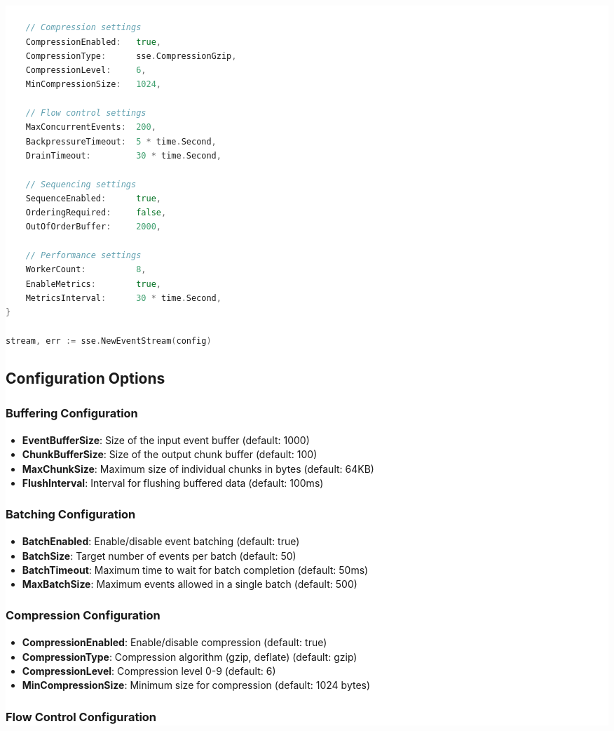 ```go
    
    // Compression settings
    CompressionEnabled:   true,
    CompressionType:      sse.CompressionGzip,
    CompressionLevel:     6,
    MinCompressionSize:   1024,
    
    // Flow control settings
    MaxConcurrentEvents:  200,
    BackpressureTimeout:  5 * time.Second,
    DrainTimeout:         30 * time.Second,
    
    // Sequencing settings
    SequenceEnabled:      true,
    OrderingRequired:     false,
    OutOfOrderBuffer:     2000,
    
    // Performance settings
    WorkerCount:          8,
    EnableMetrics:        true,
    MetricsInterval:      30 * time.Second,
}

stream, err := sse.NewEventStream(config)
```

## Configuration Options

### Buffering Configuration

- **EventBufferSize**: Size of the input event buffer (default: 1000)
- **ChunkBufferSize**: Size of the output chunk buffer (default: 100)
- **MaxChunkSize**: Maximum size of individual chunks in bytes (default: 64KB)
- **FlushInterval**: Interval for flushing buffered data (default: 100ms)

### Batching Configuration

- **BatchEnabled**: Enable/disable event batching (default: true)
- **BatchSize**: Target number of events per batch (default: 50)
- **BatchTimeout**: Maximum time to wait for batch completion (default: 50ms)
- **MaxBatchSize**: Maximum events allowed in a single batch (default: 500)

### Compression Configuration

- **CompressionEnabled**: Enable/disable compression (default: true)
- **CompressionType**: Compression algorithm (gzip, deflate) (default: gzip)
- **CompressionLevel**: Compression level 0-9 (default: 6)
- **MinCompressionSize**: Minimum size for compression (default: 1024 bytes)

### Flow Control Configuration
